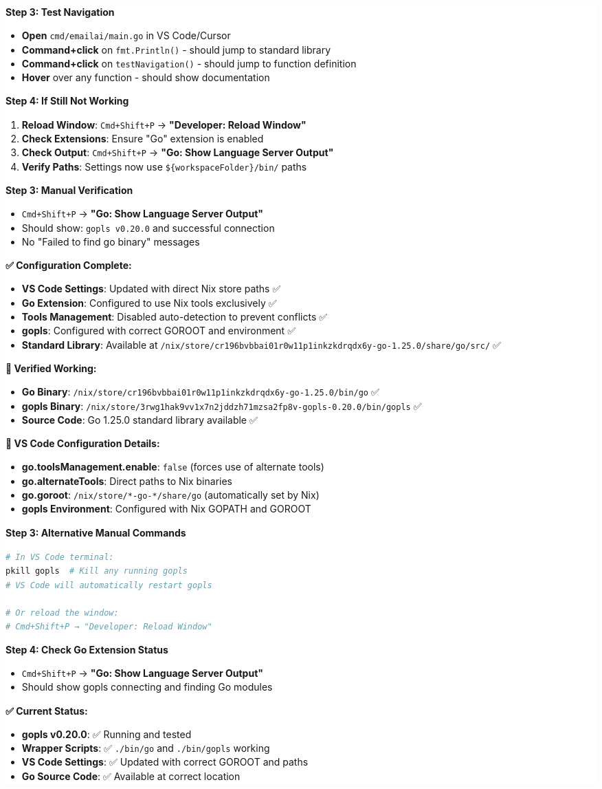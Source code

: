 **Step 3: Test Navigation**
- **Open** `cmd/emailai/main.go` in VS Code/Cursor
- **Command+click** on `fmt.Println()` - should jump to standard library
- **Command+click** on `testNavigation()` - should jump to function definition
- **Hover** over any function - should show documentation

**Step 4: If Still Not Working**
1. **Reload Window**: `Cmd+Shift+P` → **"Developer: Reload Window"**
2. **Check Extensions**: Ensure "Go" extension is enabled
3. **Check Output**: `Cmd+Shift+P` → **"Go: Show Language Server Output"**
4. **Verify Paths**: Settings now use `${workspaceFolder}/bin/` paths

**Step 3: Manual Verification**
- `Cmd+Shift+P` → **"Go: Show Language Server Output"**
- Should show: `gopls v0.20.0` and successful connection
- No "Failed to find go binary" messages

**✅ Configuration Complete:**
- **VS Code Settings**: Updated with direct Nix store paths ✅
- **Go Extension**: Configured to use Nix tools exclusively ✅
- **Tools Management**: Disabled auto-detection to prevent conflicts ✅
- **gopls**: Configured with correct GOROOT and environment ✅
- **Standard Library**: Available at `/nix/store/cr196bvbbai01r0w11p1inkzkdrqdx6y-go-1.25.0/share/go/src/` ✅

**🧪 Verified Working:**
- **Go Binary**: `/nix/store/cr196bvbbai01r0w11p1inkzkdrqdx6y-go-1.25.0/bin/go` ✅
- **gopls Binary**: `/nix/store/3rwg1hak9vv1x7n2jddzh71mzsa2fp8v-gopls-0.20.0/bin/gopls` ✅
- **Source Code**: Go 1.25.0 standard library available ✅

**🔧 VS Code Configuration Details:**
- **go.toolsManagement.enable**: `false` (forces use of alternate tools)
- **go.alternateTools**: Direct paths to Nix binaries
- **go.goroot**: `/nix/store/*-go-*/share/go` (automatically set by Nix)
- **gopls Environment**: Configured with Nix GOPATH and GOROOT

**Step 3: Alternative Manual Commands**
```bash
# In VS Code terminal:
pkill gopls  # Kill any running gopls
# VS Code will automatically restart gopls

# Or reload the window:
# Cmd+Shift+P → "Developer: Reload Window"
```

**Step 4: Check Go Extension Status**
- `Cmd+Shift+P` → **"Go: Show Language Server Output"**
- Should show gopls connecting and finding Go modules

**✅ Current Status:**
- **gopls v0.20.0**: ✅ Running and tested
- **Wrapper Scripts**: ✅ `./bin/go` and `./bin/gopls` working
- **VS Code Settings**: ✅ Updated with correct GOROOT and paths
- **Go Source Code**: ✅ Available at correct location

